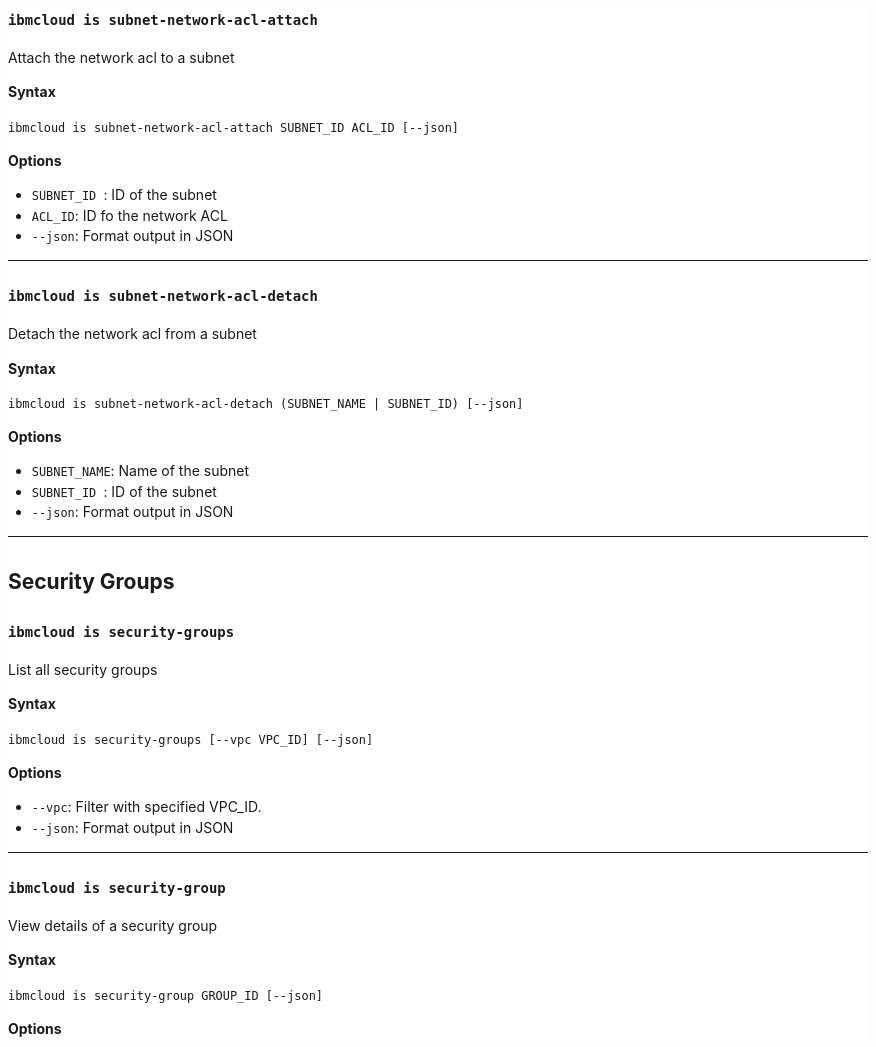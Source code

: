 ### `ibmcloud is subnet-network-acl-attach`

Attach the network acl to a subnet

**Syntax**

`ibmcloud is subnet-network-acl-attach SUBNET_ID ACL_ID [--json]`

**Options**

- `SUBNET_ID `: ID of the subnet
- `ACL_ID`: ID fo the network ACL
- `--json`: Format output in JSON

---

### `ibmcloud is subnet-network-acl-detach`

Detach the network acl from a subnet

**Syntax**

`ibmcloud is subnet-network-acl-detach (SUBNET_NAME | SUBNET_ID) [--json]`

**Options**

- `SUBNET_NAME`: Name of the subnet
- `SUBNET_ID `: ID of the subnet
- `--json`: Format output in JSON
---

## Security Groups

### `ibmcloud is security-groups`

List all security groups

**Syntax**

`ibmcloud is security-groups [--vpc VPC_ID] [--json]`

**Options**

- `--vpc`: Filter with specified VPC_ID.  
- `--json`: Format output in JSON

---

### `ibmcloud is security-group`

View details of a security group

**Syntax**

`ibmcloud is security-group GROUP_ID [--json]`

**Options**
